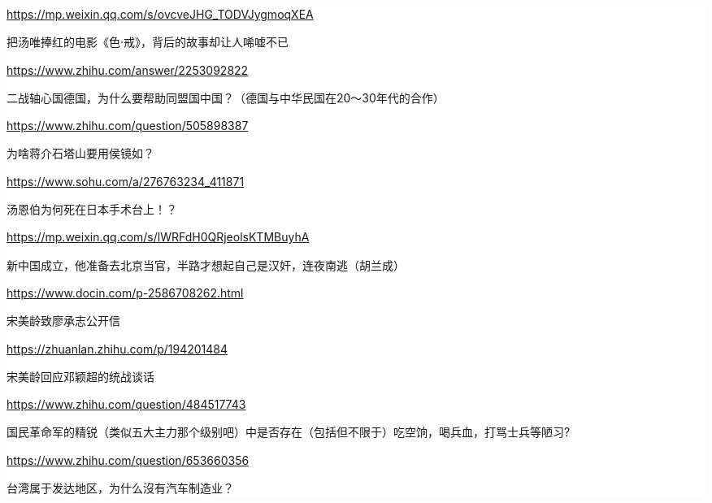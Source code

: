 https://mp.weixin.qq.com/s/ovcveJHG_TODVJygmoqXEA

把汤唯捧红的电影《色·戒》，背后的故事却让人唏嘘不已

https://www.zhihu.com/answer/2253092822

二战轴心国德国，为什么要帮助同盟国中国？（德国与中华民国在20～30年代的合作）

https://www.zhihu.com/question/505898387

为啥蒋介石塔山要用侯镜如？

https://www.sohu.com/a/276763234_411871

汤恩伯为何死在日本手术台上！？

https://mp.weixin.qq.com/s/lWRFdH0QRjeolsKTMBuyhA

新中国成立，他准备去北京当官，半路才想起自己是汉奸，连夜南逃（胡兰成）

https://www.docin.com/p-2586708262.html

宋美龄致廖承志公开信

https://zhuanlan.zhihu.com/p/194201484

宋美龄回应邓颖超的统战谈话

https://www.zhihu.com/question/484517743

国民革命军的精锐（类似五大主力那个级别吧）中是否存在（包括但不限于）吃空饷，喝兵血，打骂士兵等陋习?

https://www.zhihu.com/question/653660356

台湾属于发达地区，为什么沒有汽车制造业？
